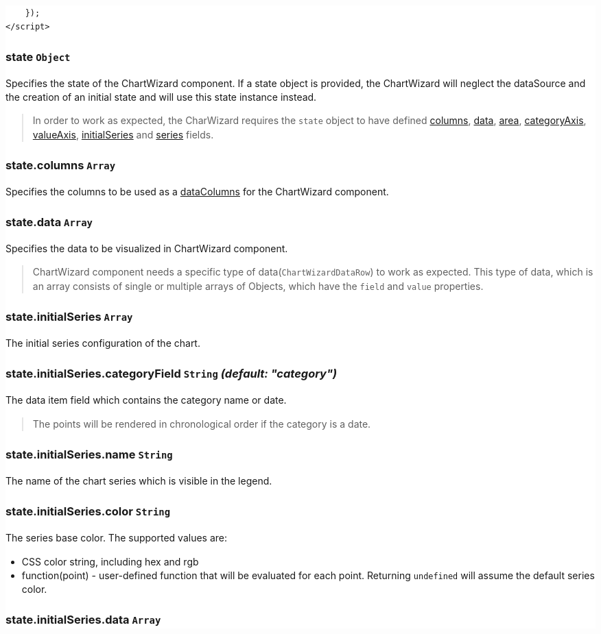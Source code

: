         });
    </script>


### state `Object`

Specifies the state of the ChartWizard component. If a state object is provided, the ChartWizard will neglect the dataSource and the creation of an initial state and will use this state instance instead.

> In order to work as expected, the CharWizard requires the `state` object to have defined [columns](/api/javascript/ui/chartwizard#configuration-state.columns), [data](/api/javascript/ui/chartwizard#configuration-state.data), [area](/api/javascript/ui/chartwizard#configuration-state.area), [categoryAxis](/api/javascript/ui/chartwizard#configuration-state.categoryAxis), [valueAxis](/api/javascript/ui/chartwizard#configuration-state.valueAxis), [initialSeries](/api/javascript/ui/chartwizard#configuration-state.initialSeries) and [series](/api/javascript/ui/chartwizard#configuration-state.series) fields.

### state.columns `Array`

Specifies the columns to be used as a [dataColumns](/api/javascript/ui/chartwizard#configuration-dataColumns) for the ChartWizard component.

### state.data `Array`

Specifies the data to be visualized in ChartWizard component.

> ChartWizard component needs a specific type of data(`ChartWizardDataRow`) to work as expected. This type of data, which is an array consists of single or multiple arrays of Objects, which have the `field` and `value` properties.

### state.initialSeries `Array`

The initial series configuration of the chart.

### state.initialSeries.categoryField `String` *(default: "category")*

The data item field which contains the category name or date.

> The points will be rendered in chronological order if the category is a date.

### state.initialSeries.name `String`

The name of the chart series which is visible in the legend.

### state.initialSeries.color `String`

The series base color. The supported values are:

* CSS color string, including hex and rgb
* function(point) - user-defined function that will be evaluated for each point. Returning `undefined` will assume the default series color.

### state.initialSeries.data `Array`
